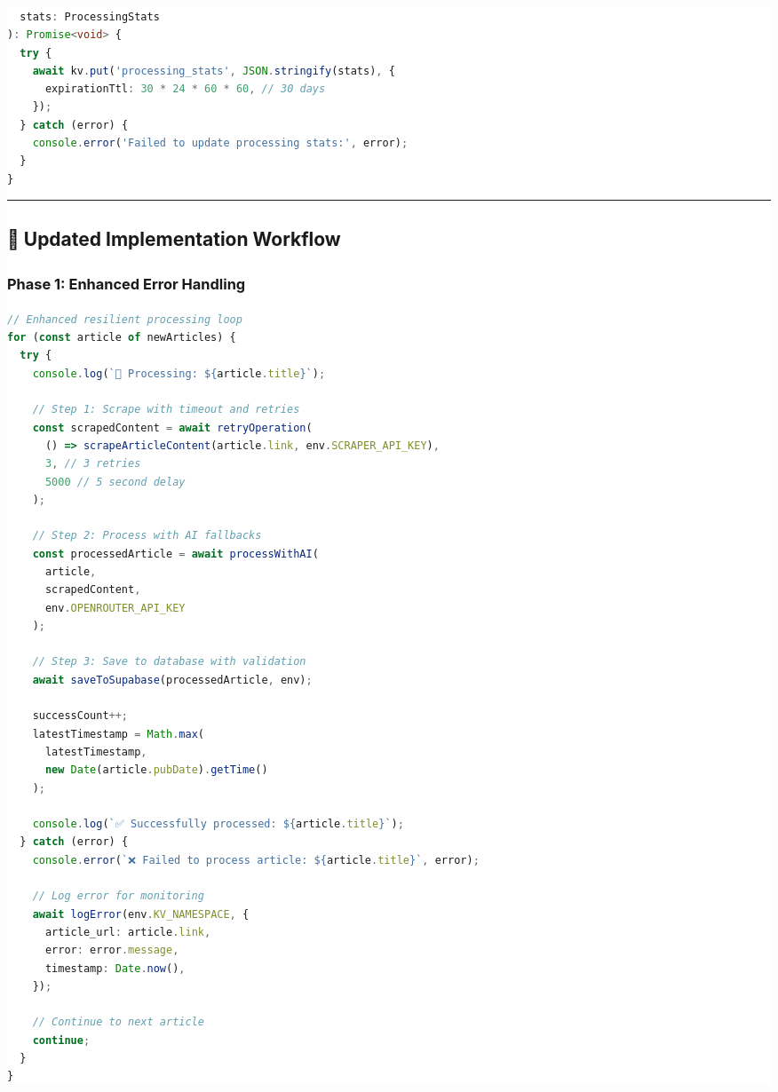 ```typescript
  stats: ProcessingStats
): Promise<void> {
  try {
    await kv.put('processing_stats', JSON.stringify(stats), {
      expirationTtl: 30 * 24 * 60 * 60, // 30 days
    });
  } catch (error) {
    console.error('Failed to update processing stats:', error);
  }
}
```

---

## **🚀 Updated Implementation Workflow**

### **Phase 1: Enhanced Error Handling**

```typescript
// Enhanced resilient processing loop
for (const article of newArticles) {
  try {
    console.log(`🔄 Processing: ${article.title}`);

    // Step 1: Scrape with timeout and retries
    const scrapedContent = await retryOperation(
      () => scrapeArticleContent(article.link, env.SCRAPER_API_KEY),
      3, // 3 retries
      5000 // 5 second delay
    );

    // Step 2: Process with AI fallbacks
    const processedArticle = await processWithAI(
      article,
      scrapedContent,
      env.OPENROUTER_API_KEY
    );

    // Step 3: Save to database with validation
    await saveToSupabase(processedArticle, env);

    successCount++;
    latestTimestamp = Math.max(
      latestTimestamp,
      new Date(article.pubDate).getTime()
    );

    console.log(`✅ Successfully processed: ${article.title}`);
  } catch (error) {
    console.error(`❌ Failed to process article: ${article.title}`, error);

    // Log error for monitoring
    await logError(env.KV_NAMESPACE, {
      article_url: article.link,
      error: error.message,
      timestamp: Date.now(),
    });

    // Continue to next article
    continue;
  }
}
```

